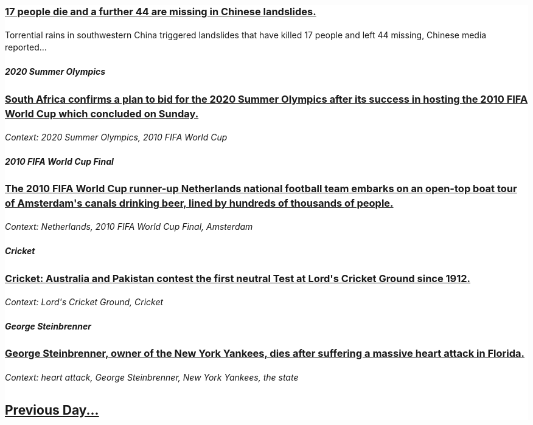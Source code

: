 ##### 
### [17 people die and a further 44 are missing in Chinese landslides. ](/news/2010/07/13/17-people-die-and-a-further-44-are-missing-in-chinese-landslides.md)
Torrential rains in southwestern China triggered landslides that have killed 17 people and left 44 missing, Chinese media reported&hellip;

##### 2020 Summer Olympics
### [South Africa confirms a plan to bid for the 2020 Summer Olympics after its success in hosting the 2010 FIFA World Cup which concluded on Sunday. ](/news/2010/07/13/south-africa-confirms-a-plan-to-bid-for-the-2020-summer-olympics-after-its-success-in-hosting-the-2010-fifa-world-cup-which-concluded-on-sun.md)
_Context: 2020 Summer Olympics, 2010 FIFA World Cup_

##### 2010 FIFA World Cup Final
### [The 2010 FIFA World Cup runner-up Netherlands national football team embarks on an open-top boat tour of Amsterdam's canals drinking beer, lined by hundreds of thousands of people. ](/news/2010/07/13/the-2010-fifa-world-cup-runner-up-netherlands-national-football-team-embarks-on-an-open-top-boat-tour-of-amsterdam-s-canals-drinking-beer-l.md)
_Context: Netherlands, 2010 FIFA World Cup Final, Amsterdam_

##### Cricket
### [Cricket: Australia and Pakistan contest the first neutral Test at Lord's Cricket Ground since 1912. ](/news/2010/07/13/cricket-australia-and-pakistan-contest-the-first-neutral-test-at-lord-s-cricket-ground-since-1912.md)
_Context: Lord's Cricket Ground, Cricket_

##### George Steinbrenner
### [George Steinbrenner, owner of the New York Yankees, dies after suffering a massive heart attack in Florida. ](/news/2010/07/13/george-steinbrenner-owner-of-the-new-york-yankees-dies-after-suffering-a-massive-heart-attack-in-florida.md)
_Context: heart attack, George Steinbrenner, New York Yankees, the state_

## [Previous Day...](/news/2010/07/12/index.md)

